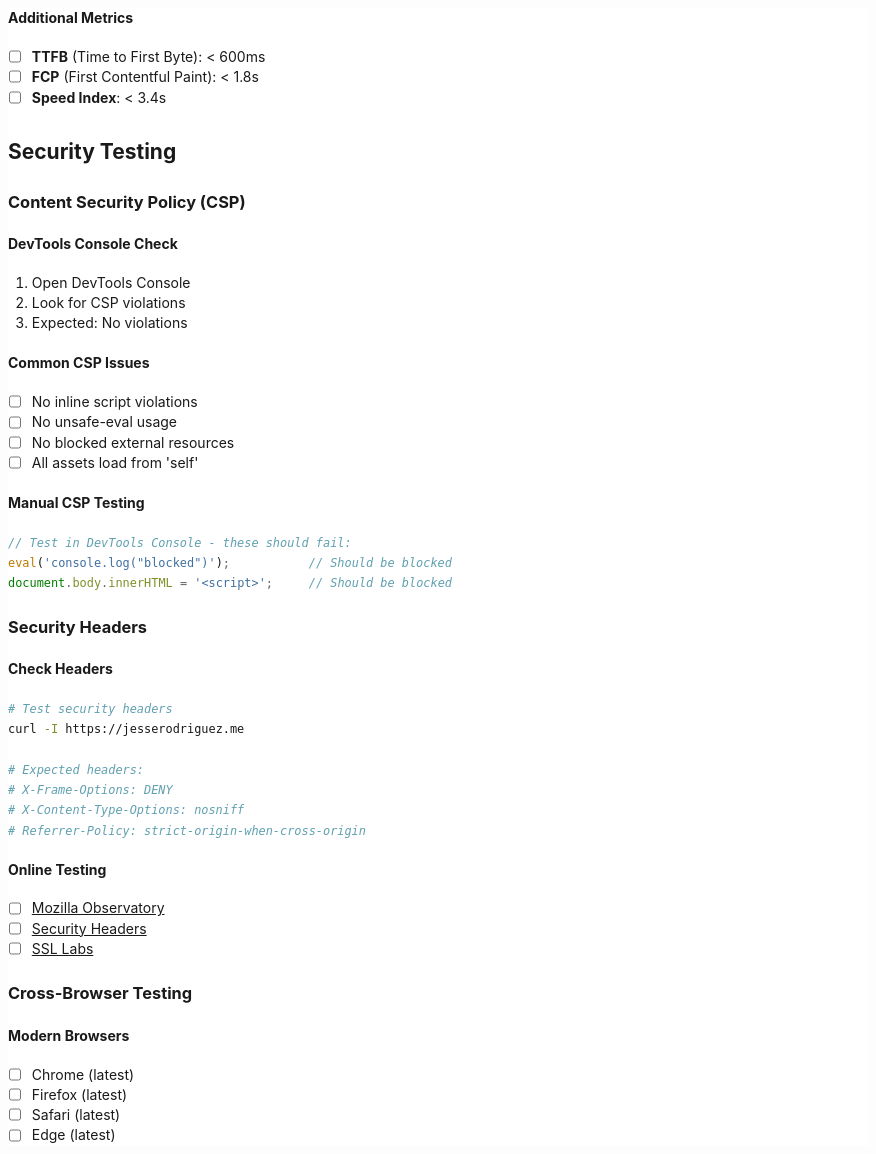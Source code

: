 #### Additional Metrics
- [ ] **TTFB** (Time to First Byte): < 600ms
- [ ] **FCP** (First Contentful Paint): < 1.8s
- [ ] **Speed Index**: < 3.4s

## Security Testing

### Content Security Policy (CSP)

#### DevTools Console Check
1. Open DevTools Console
2. Look for CSP violations
3. Expected: No violations

#### Common CSP Issues
- [ ] No inline script violations
- [ ] No unsafe-eval usage
- [ ] No blocked external resources
- [ ] All assets load from 'self'

#### Manual CSP Testing
```javascript
// Test in DevTools Console - these should fail:
eval('console.log("blocked")');           // Should be blocked
document.body.innerHTML = '<script>';     // Should be blocked
```

### Security Headers

#### Check Headers
```bash
# Test security headers
curl -I https://jesserodriguez.me

# Expected headers:
# X-Frame-Options: DENY
# X-Content-Type-Options: nosniff
# Referrer-Policy: strict-origin-when-cross-origin
```

#### Online Testing
- [ ] [Mozilla Observatory](https://observatory.mozilla.org/)
- [ ] [Security Headers](https://securityheaders.com/)
- [ ] [SSL Labs](https://www.ssllabs.com/ssltest/)

### Cross-Browser Testing

#### Modern Browsers
- [ ] Chrome (latest)
- [ ] Firefox (latest)
- [ ] Safari (latest)
- [ ] Edge (latest)
